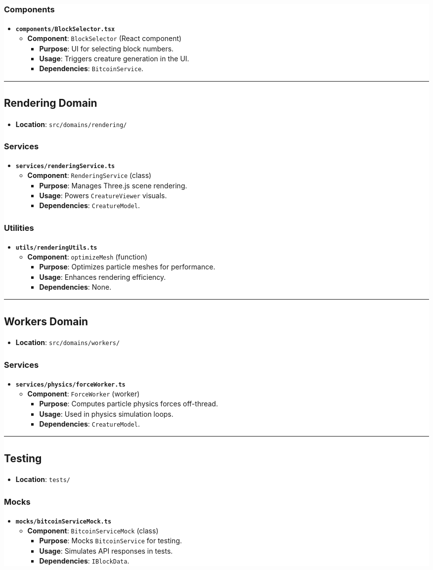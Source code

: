 ### Components
- **`components/BlockSelector.tsx`**
  - **Component**: `BlockSelector` (React component)
    - **Purpose**: UI for selecting block numbers.
    - **Usage**: Triggers creature generation in the UI.
    - **Dependencies**: `BitcoinService`.

---

## Rendering Domain
- **Location**: `src/domains/rendering/`

### Services
- **`services/renderingService.ts`**
  - **Component**: `RenderingService` (class)
    - **Purpose**: Manages Three.js scene rendering.
    - **Usage**: Powers `CreatureViewer` visuals.
    - **Dependencies**: `CreatureModel`.

### Utilities
- **`utils/renderingUtils.ts`**
  - **Component**: `optimizeMesh` (function)
    - **Purpose**: Optimizes particle meshes for performance.
    - **Usage**: Enhances rendering efficiency.
    - **Dependencies**: None.

---

## Workers Domain
- **Location**: `src/domains/workers/`

### Services
- **`services/physics/forceWorker.ts`**
  - **Component**: `ForceWorker` (worker)
    - **Purpose**: Computes particle physics forces off-thread.
    - **Usage**: Used in physics simulation loops.
    - **Dependencies**: `CreatureModel`.

---

## Testing
- **Location**: `tests/`

### Mocks
- **`mocks/bitcoinServiceMock.ts`**
  - **Component**: `BitcoinServiceMock` (class)
    - **Purpose**: Mocks `BitcoinService` for testing.
    - **Usage**: Simulates API responses in tests.
    - **Dependencies**: `IBlockData`.
